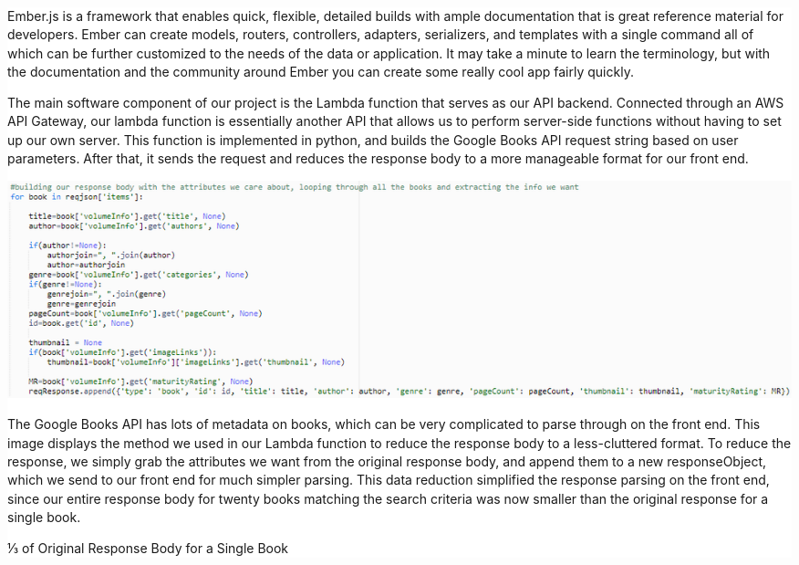Ember.js is a framework that enables quick, flexible, detailed builds with ample documentation that is great reference material for developers. Ember can create models, routers, controllers, adapters, serializers, and templates with a single command all of which can be further customized to the needs of the data or application. It may take a minute to learn the terminology, but with the documentation and the community around Ember you can create some really cool app fairly quickly.

The main software component of our project is the Lambda function that serves as our API backend.  Connected through an AWS API Gateway, our lambda function is essentially another API that allows us to perform server-side functions without having to set up our own server. This function is implemented in python, and builds the Google Books API request string based on user parameters. After that, it sends the request and reduces the response body to a more manageable format for our front end.

![alt text](https://github.com/CS340-21/BookRecommendations/blob/master/lambda_code.png?raw=true)

The Google Books API has lots of metadata on books, which can be very complicated to parse through on the front end. This image displays the method we used in our Lambda function to reduce the response body to a less-cluttered format. To reduce the response, we simply grab the attributes we want from the original response body, and append them to a new responseObject, which we send to our front end for much simpler parsing. This data reduction simplified the response parsing on the front end, since our entire response body for twenty books matching the search criteria was now smaller than the original response for a single book.

⅓ of Original Response Body for a Single Book
